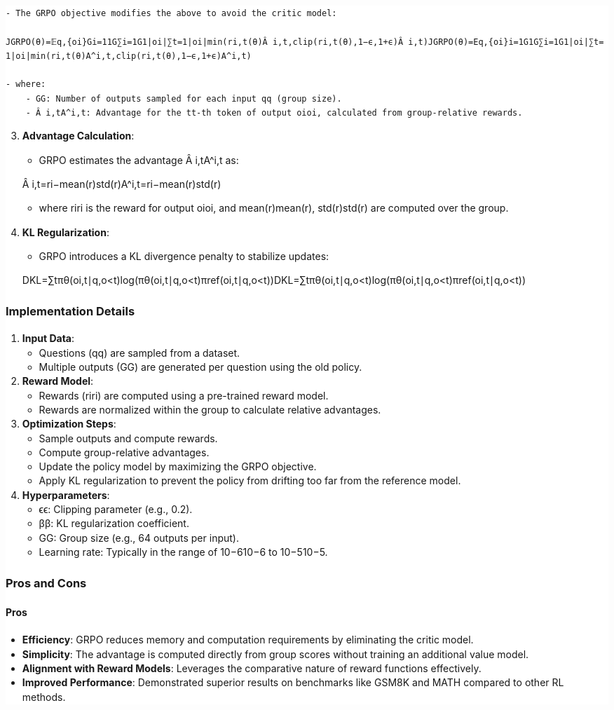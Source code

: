     - The GRPO objective modifies the above to avoid the critic model:
    
    JGRPO(θ)=𝔼q,{oi}Gi=11G∑i=1G1|oi|∑t=1|oi|min(ri,t(θ)Â i,t,clip(ri,t(θ),1−ϵ,1+ϵ)Â i,t)JGRPO(θ)=Eq,{oi}i=1G1G∑i=1G1|oi|∑t=1|oi|min(ri,t(θ)A^i,t,clip(ri,t(θ),1−ϵ,1+ϵ)A^i,t)
    
    - where:
        - GG: Number of outputs sampled for each input qq (group size).
        - Â i,tA^i,t: Advantage for the tt-th token of output oioi, calculated from group-relative rewards.
3. **Advantage Calculation**:
    
    - GRPO estimates the advantage Â i,tA^i,t as:
    
    Â i,t=ri−mean(r)std(r)A^i,t=ri−mean(r)std(r)
    
    - where riri is the reward for output oioi, and mean(r)mean(r), std(r)std(r) are computed over the group.
4. **KL Regularization**:
    
    - GRPO introduces a KL divergence penalty to stabilize updates:
    
    DKL=∑tπθ(oi,t∣q,o<t)log(πθ(oi,t∣q,o<t)πref(oi,t∣q,o<t))DKL=∑tπθ(oi,t∣q,o<t)log⁡(πθ(oi,t∣q,o<t)πref(oi,t∣q,o<t))
    

### Implementation Details

1. **Input Data**:
    - Questions (qq) are sampled from a dataset.
    - Multiple outputs (GG) are generated per question using the old policy.
2. **Reward Model**:
    - Rewards (riri) are computed using a pre-trained reward model.
    - Rewards are normalized within the group to calculate relative advantages.
3. **Optimization Steps**:
    - Sample outputs and compute rewards.
    - Compute group-relative advantages.
    - Update the policy model by maximizing the GRPO objective.
    - Apply KL regularization to prevent the policy from drifting too far from the reference model.
4. **Hyperparameters**:
    - ϵϵ: Clipping parameter (e.g., 0.2).
    - ββ: KL regularization coefficient.
    - GG: Group size (e.g., 64 outputs per input).
    - Learning rate: Typically in the range of 10−610−6 to 10−510−5.

### Pros and Cons

#### Pros

- **Efficiency**: GRPO reduces memory and computation requirements by eliminating the critic model.
- **Simplicity**: The advantage is computed directly from group scores without training an additional value model.
- **Alignment with Reward Models**: Leverages the comparative nature of reward functions effectively.
- **Improved Performance**: Demonstrated superior results on benchmarks like GSM8K and MATH compared to other RL methods.
